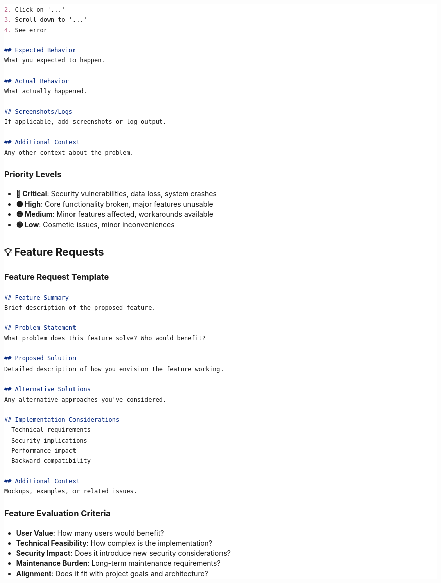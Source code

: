 ```markdown
2. Click on '...'
3. Scroll down to '...'
4. See error

## Expected Behavior
What you expected to happen.

## Actual Behavior
What actually happened.

## Screenshots/Logs
If applicable, add screenshots or log output.

## Additional Context
Any other context about the problem.
```

### **Priority Levels**
- **🔴 Critical**: Security vulnerabilities, data loss, system crashes
- **🟠 High**: Core functionality broken, major features unusable
- **🟡 Medium**: Minor features affected, workarounds available
- **🟢 Low**: Cosmetic issues, minor inconveniences

## 💡 Feature Requests

### **Feature Request Template**
```markdown
## Feature Summary
Brief description of the proposed feature.

## Problem Statement
What problem does this feature solve? Who would benefit?

## Proposed Solution
Detailed description of how you envision the feature working.

## Alternative Solutions
Any alternative approaches you've considered.

## Implementation Considerations
- Technical requirements
- Security implications
- Performance impact
- Backward compatibility

## Additional Context
Mockups, examples, or related issues.
```

### **Feature Evaluation Criteria**
- **User Value**: How many users would benefit?
- **Technical Feasibility**: How complex is the implementation?
- **Security Impact**: Does it introduce new security considerations?
- **Maintenance Burden**: Long-term maintenance requirements?
- **Alignment**: Does it fit with project goals and architecture?
